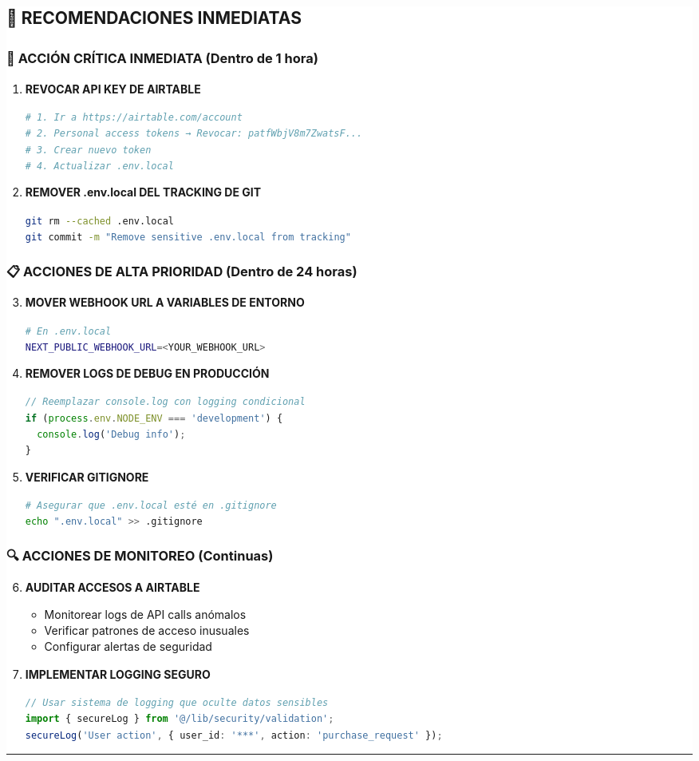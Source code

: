 
## 🔧 RECOMENDACIONES INMEDIATAS

### 🚨 **ACCIÓN CRÍTICA INMEDIATA** (Dentro de 1 hora)

1. **REVOCAR API KEY DE AIRTABLE**
   ```bash
   # 1. Ir a https://airtable.com/account
   # 2. Personal access tokens → Revocar: patfWbjV8m7ZwatsF...
   # 3. Crear nuevo token
   # 4. Actualizar .env.local
   ```

2. **REMOVER .env.local DEL TRACKING DE GIT**
   ```bash
   git rm --cached .env.local
   git commit -m "Remove sensitive .env.local from tracking"
   ```

### 📋 **ACCIONES DE ALTA PRIORIDAD** (Dentro de 24 horas)

3. **MOVER WEBHOOK URL A VARIABLES DE ENTORNO**
   ```bash
   # En .env.local
   NEXT_PUBLIC_WEBHOOK_URL=<YOUR_WEBHOOK_URL>
   ```

4. **REMOVER LOGS DE DEBUG EN PRODUCCIÓN**
   ```typescript
   // Reemplazar console.log con logging condicional
   if (process.env.NODE_ENV === 'development') {
     console.log('Debug info');
   }
   ```

5. **VERIFICAR GITIGNORE**
   ```bash
   # Asegurar que .env.local esté en .gitignore
   echo ".env.local" >> .gitignore
   ```

### 🔍 **ACCIONES DE MONITOREO** (Continuas)

6. **AUDITAR ACCESOS A AIRTABLE**
   - Monitorear logs de API calls anómalos
   - Verificar patrones de acceso inusuales
   - Configurar alertas de seguridad

7. **IMPLEMENTAR LOGGING SEGURO**
   ```typescript
   // Usar sistema de logging que oculte datos sensibles
   import { secureLog } from '@/lib/security/validation';
   secureLog('User action', { user_id: '***', action: 'purchase_request' });
   ```

---
